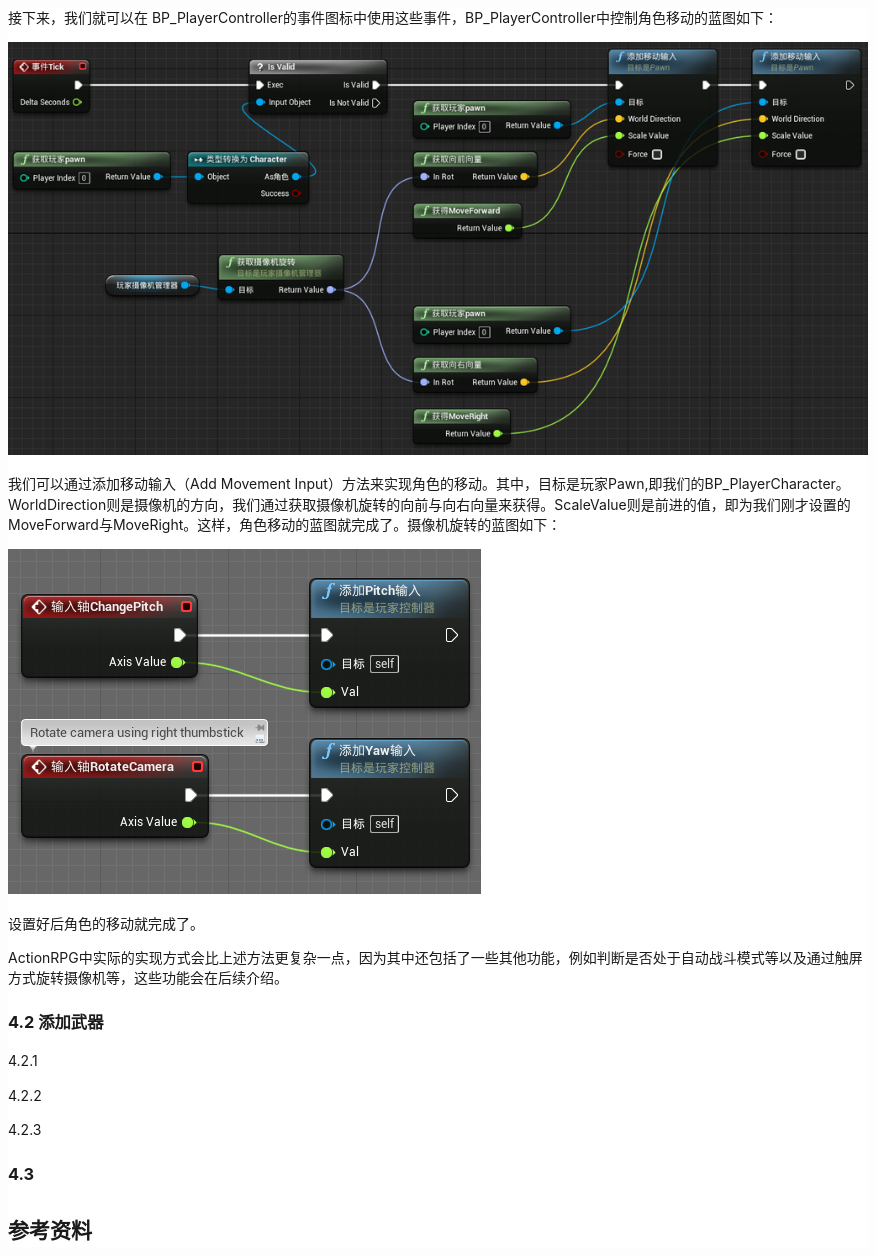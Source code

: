 接下来，我们就可以在 BP_PlayerController的事件图标中使用这些事件，BP_PlayerController中控制角色移动的蓝图如下：

![image-20220509222915302](../Images/image-20220509222915302.png)

我们可以通过添加移动输入（Add Movement Input）方法来实现角色的移动。其中，目标是玩家Pawn,即我们的BP_PlayerCharacter。WorldDirection则是摄像机的方向，我们通过获取摄像机旋转的向前与向右向量来获得。ScaleValue则是前进的值，即为我们刚才设置的MoveForward与MoveRight。这样，角色移动的蓝图就完成了。摄像机旋转的蓝图如下：

![image-20220513221758143](../Images/image-20220513221758143.png)

设置好后角色的移动就完成了。

ActionRPG中实际的实现方式会比上述方法更复杂一点，因为其中还包括了一些其他功能，例如判断是否处于自动战斗模式等以及通过触屏方式旋转摄像机等，这些功能会在后续介绍。

### 4.2 添加武器

4.2.1

4.2.2

4.2.3

### 4.3

## 参考资料